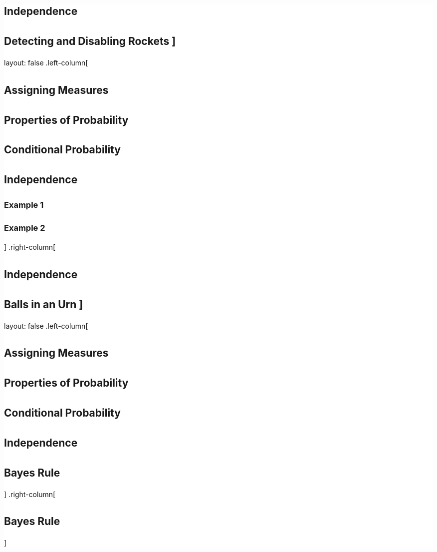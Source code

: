 ## Independence

**Detecting and Disabling Rockets**
]
---
layout: false
.left-column[
  ## Assigning Measures
  ## Properties of Probability
  ## Conditional Probability
  ## Independence 
  ### Example 1
  ### Example 2
]
.right-column[
## Independence

**Balls in an Urn**
]
---
layout: false
.left-column[
  ## Assigning Measures
  ## Properties of Probability
  ## Conditional Probability
  ## Independence 
  ## Bayes Rule
]
.right-column[
## Bayes Rule

]
